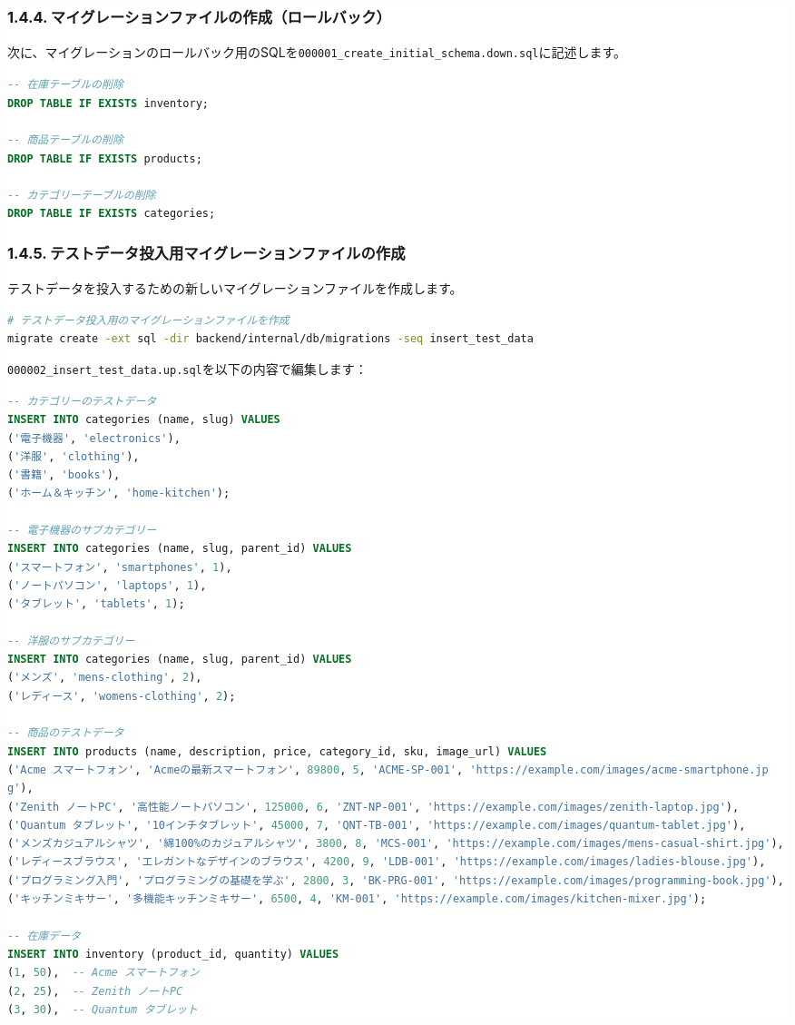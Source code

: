 ### 1.4.4. マイグレーションファイルの作成（ロールバック）

次に、マイグレーションのロールバック用のSQLを`000001_create_initial_schema.down.sql`に記述します。

```sql
-- 在庫テーブルの削除
DROP TABLE IF EXISTS inventory;

-- 商品テーブルの削除
DROP TABLE IF EXISTS products;

-- カテゴリーテーブルの削除
DROP TABLE IF EXISTS categories;
```

### 1.4.5. テストデータ投入用マイグレーションファイルの作成

テストデータを投入するための新しいマイグレーションファイルを作成します。

```bash
# テストデータ投入用のマイグレーションファイルを作成
migrate create -ext sql -dir backend/internal/db/migrations -seq insert_test_data
```

`000002_insert_test_data.up.sql`を以下の内容で編集します：

```sql
-- カテゴリーのテストデータ
INSERT INTO categories (name, slug) VALUES
('電子機器', 'electronics'),
('洋服', 'clothing'),
('書籍', 'books'),
('ホーム＆キッチン', 'home-kitchen');

-- 電子機器のサブカテゴリー
INSERT INTO categories (name, slug, parent_id) VALUES
('スマートフォン', 'smartphones', 1),
('ノートパソコン', 'laptops', 1),
('タブレット', 'tablets', 1);

-- 洋服のサブカテゴリー
INSERT INTO categories (name, slug, parent_id) VALUES
('メンズ', 'mens-clothing', 2),
('レディース', 'womens-clothing', 2);

-- 商品のテストデータ
INSERT INTO products (name, description, price, category_id, sku, image_url) VALUES
('Acme スマートフォン', 'Acmeの最新スマートフォン', 89800, 5, 'ACME-SP-001', 'https://example.com/images/acme-smartphone.jpg'),
('Zenith ノートPC', '高性能ノートパソコン', 125000, 6, 'ZNT-NP-001', 'https://example.com/images/zenith-laptop.jpg'),
('Quantum タブレット', '10インチタブレット', 45000, 7, 'QNT-TB-001', 'https://example.com/images/quantum-tablet.jpg'),
('メンズカジュアルシャツ', '綿100%のカジュアルシャツ', 3800, 8, 'MCS-001', 'https://example.com/images/mens-casual-shirt.jpg'),
('レディースブラウス', 'エレガントなデザインのブラウス', 4200, 9, 'LDB-001', 'https://example.com/images/ladies-blouse.jpg'),
('プログラミング入門', 'プログラミングの基礎を学ぶ', 2800, 3, 'BK-PRG-001', 'https://example.com/images/programming-book.jpg'),
('キッチンミキサー', '多機能キッチンミキサー', 6500, 4, 'KM-001', 'https://example.com/images/kitchen-mixer.jpg');

-- 在庫データ
INSERT INTO inventory (product_id, quantity) VALUES
(1, 50),  -- Acme スマートフォン
(2, 25),  -- Zenith ノートPC
(3, 30),  -- Quantum タブレット
```